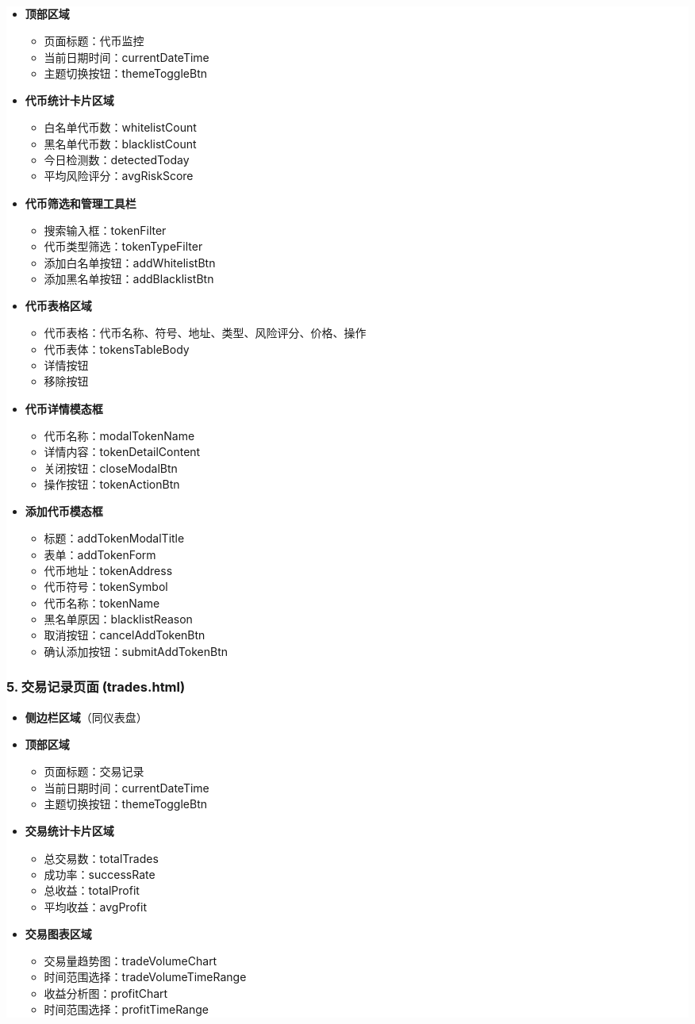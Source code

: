 - **顶部区域**
  - 页面标题：代币监控
  - 当前日期时间：currentDateTime
  - 主题切换按钮：themeToggleBtn

- **代币统计卡片区域**
  - 白名单代币数：whitelistCount
  - 黑名单代币数：blacklistCount
  - 今日检测数：detectedToday
  - 平均风险评分：avgRiskScore

- **代币筛选和管理工具栏**
  - 搜索输入框：tokenFilter
  - 代币类型筛选：tokenTypeFilter
  - 添加白名单按钮：addWhitelistBtn
  - 添加黑名单按钮：addBlacklistBtn

- **代币表格区域**
  - 代币表格：代币名称、符号、地址、类型、风险评分、价格、操作
  - 代币表体：tokensTableBody
  - 详情按钮
  - 移除按钮

- **代币详情模态框**
  - 代币名称：modalTokenName
  - 详情内容：tokenDetailContent
  - 关闭按钮：closeModalBtn
  - 操作按钮：tokenActionBtn

- **添加代币模态框**
  - 标题：addTokenModalTitle
  - 表单：addTokenForm
  - 代币地址：tokenAddress
  - 代币符号：tokenSymbol
  - 代币名称：tokenName
  - 黑名单原因：blacklistReason
  - 取消按钮：cancelAddTokenBtn
  - 确认添加按钮：submitAddTokenBtn

### 5. 交易记录页面 (trades.html)
- **侧边栏区域**（同仪表盘）

- **顶部区域**
  - 页面标题：交易记录
  - 当前日期时间：currentDateTime
  - 主题切换按钮：themeToggleBtn

- **交易统计卡片区域**
  - 总交易数：totalTrades
  - 成功率：successRate
  - 总收益：totalProfit
  - 平均收益：avgProfit

- **交易图表区域**
  - 交易量趋势图：tradeVolumeChart
  - 时间范围选择：tradeVolumeTimeRange
  - 收益分析图：profitChart
  - 时间范围选择：profitTimeRange
